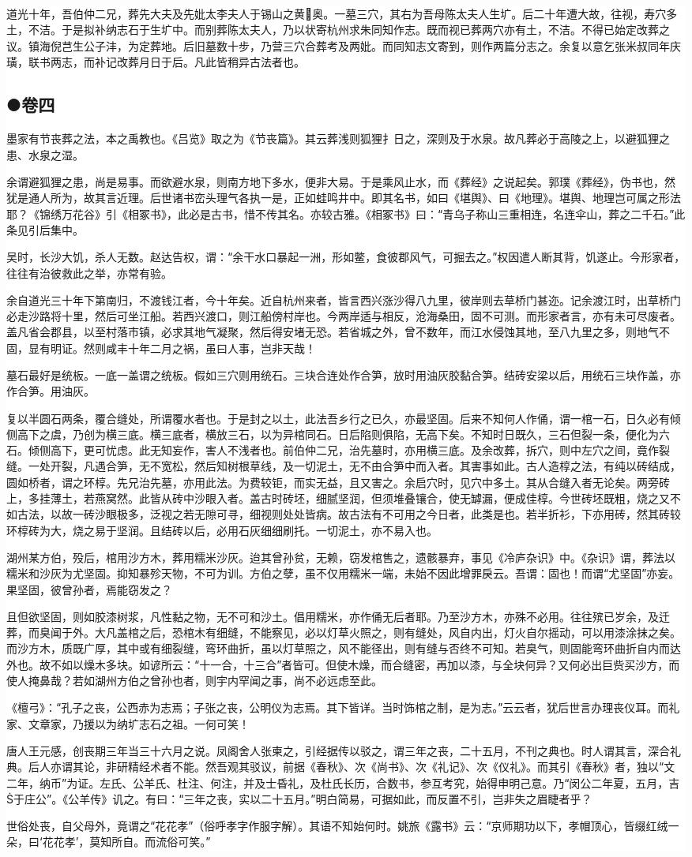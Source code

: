 道光十年，吾伯仲二兄，葬先大夫及先妣太李夫人于锡山之黄奥。一墓三穴，其右为吾母陈太夫人生圹。后二十年遭大故，往视，寿穴多土，不洁。于是拟补纳志石于生圹中。而别葬陈太夫人，乃以状寄杭州求朱同知作志。既而视已葬两穴亦有土，不洁。不得已始定改葬之议。镇海倪芑生公子沣，为定葬地。后旧墓数十步，乃营三穴合葬考及两妣。而同知志文寄到，则作两篇分志之。余复以意乞张米叔同年庆璜，联书两志，而补记改葬月日于后。凡此皆稍异古法者也。  

## ●卷四

墨家有节丧葬之法，本之禹教也。《吕览》取之为《节丧篇》。其云葬浅则狐狸扌日之，深则及于水泉。故凡葬必于高陵之上，以避狐狸之患、水泉之湿。  

余谓避狐狸之患，尚是易事。而欲避水泉，则南方地下多水，便非大易。于是乘风止水，而《葬经》之说起矣。郭璞《葬经》，伪书也，然犹是通人所为，故其言近理。后世诸书峦头理气各执一是，正如蛙鸣井中。即其名书，如曰《堪舆》、曰《地理》。堪舆、地理岂可属之形法耶？《锦绣万花谷》引《相冢书》，此必是古书，惜不传其名。亦较古雅。《相冢书》曰：“青乌子称山三重相连，名连伞山，葬之二千石。”此条见引后集中。  

吴时，长沙大饥，杀人无数。赵达告权，谓：“余干水口暴起一洲，形如鳖，食彼郡风气，可掘去之。”权因遣人断其背，饥遂止。今形家者，往往有治彼救此之举，亦常有验。  

余自道光三十年下第南归，不渡钱江者，今十年矣。近自杭州来者，皆言西兴涨沙得八九里，彼岸则去草桥门甚迩。记余渡江时，出草桥门必走沙路将十里，然后可坐江船。若西兴渡口，则江船傍村岸也。今两岸适与相反，沧海桑田，固不可测。而形家者言，亦有未可尽废者。盖凡省会郡县，以至村落市镇，必求其地气凝聚，然后得安堵无恐。若省城之外，曾不数年，而江水侵蚀其地，至八九里之多，则地气不固，显有明证。然则咸丰十年二月之祸，虽曰人事，岂非天哉！  

墓石最好是统板。一底一盖谓之统板。假如三穴则用统石。三块合连处作合笋，放时用油灰胶黏合笋。结砖安梁以后，用统石三块作盖，亦作合笋。用油灰。  

复以半圆石两条，覆合缝处，所谓覆水者也。于是封之以土，此法吾乡行之已久，亦最坚固。后来不知何人作俑，谓一棺一石，日久必有倾侧高下之虞，乃创为横三底。横三底者，横放三石，以为异棺同石。日后陷则俱陷，无高下矣。不知时日既久，三石但裂一条，便化为六石。倾侧高下，更可忧虑。此无知妄作，害人不浅者也。前伯仲二兄，治先墓时，亦用横三底。及余改葬，拆穴，则中左穴之间，竟作裂缝。一处开裂，凡遇合笋，无不宽松，然后知树根草线，及一切泥土，无不由合笋中而入者。其害事如此。古人造椁之法，有纯以砖结成，圆如桥者，谓之环椁。先兄治先墓，亦用此法。为费较钜，而实无益，且又害之。余启穴时，见穴中多土。其从合缝入者无论矣。两旁砖上，多挂薄土，若燕窝然。此皆从砖中沙眼入者。盖古时砖坯，细腻坚润，但须堆叠镶合，使无罅漏，便成佳椁。今世砖坯既粗，烧之又不如古法，以故一砖沙眼极多，泛视之若无隙可寻，细视则处处皆病。故古法有不可用之今日者，此类是也。若半折衫，下亦用砖，然其砖较环椁砖为大，烧之易于坚润。且结砖以后，必用石灰细细刷托。一切泥土，亦不易入也。  

湖州某方伯，殁后，棺用沙方木，葬用糯米沙灰。迨其曾孙贫，无赖，窃发棺售之，遗骸暴弃，事见《冷庐杂识》中。《杂识》谓，葬法以糯米和沙灰为尤坚固。抑知暴殄天物，不可为训。方伯之孽，虽不仅用糯米一端，未始不因此增罪戾云。吾谓：固也！而谓“尤坚固”亦妄。果坚固，彼曾孙者，焉能窃发之？  

且但欲坚固，则如胶漆树浆，凡性黏之物，无不可和沙土。倡用糯米，亦作俑无后者耶。乃至沙方木，亦殊不必用。往往殡已岁余，及迁葬，而臭闻于外。大凡盖棺之后，恐棺木有细缝，不能察见，必以灯草火照之，则有缝处，风自内出，灯火自尔摇动，可以用漆涂抹之矣。而沙方木，质既广厚，其中或有细裂缝，弯环曲折，虽以灯草照之，风不能径出，则有缝与否终不可知。若臭气，则固能弯环曲折自内而达外也。故不如以燥木多块。如谚所云：“十一合，十三合”者皆可。但使木燥，而合缝密，再加以漆，与全块何异？又何必出巨赀买沙方，而使人掩鼻哉？若如湖州方伯之曾孙也者，则宇内罕闻之事，尚不必远虑至此。  

《檀弓》：“孔子之丧，公西赤为志焉；子张之丧，公明仪为志焉。其下皆详。当时饰棺之制，是为志。”云云者，犹后世言办理丧仪耳。而礼家、文章家，乃援以为纳圹志石之祖。一何可笑！  

唐人王元感，创丧期三年当三十六月之说。凤阁舍人张柬之，引经据传以驳之，谓三年之丧，二十五月，不刊之典也。时人谓其言，深合礼典。后人亦谓其论，非研精经术者不能。然吾观其驳议，前据《春秋》、次《尚书》、次《礼记》、次《仪礼》。而其引《春秋》者，独以“文二年，纳币”为证。左氏、公羊氏、杜注、何注，并及士昏礼，及杜氏长历，合数书，参互考究，始得申明己意。乃“闵公二年夏，五月，吉于庄公”。《公羊传》讥之。有曰：“三年之丧，实以二十五月。”明白简易，可据如此，而反置不引，岂非失之眉睫者乎？  

世俗处丧，自父母外，竟谓之“花花孝”（俗呼孝字作服字解）。其语不知始何时。姚旅《露书》云：“京师期功以下，孝帽顶心，皆缀红绒一朵，曰‘花花孝’，莫知所自。而流俗可笑。”  

